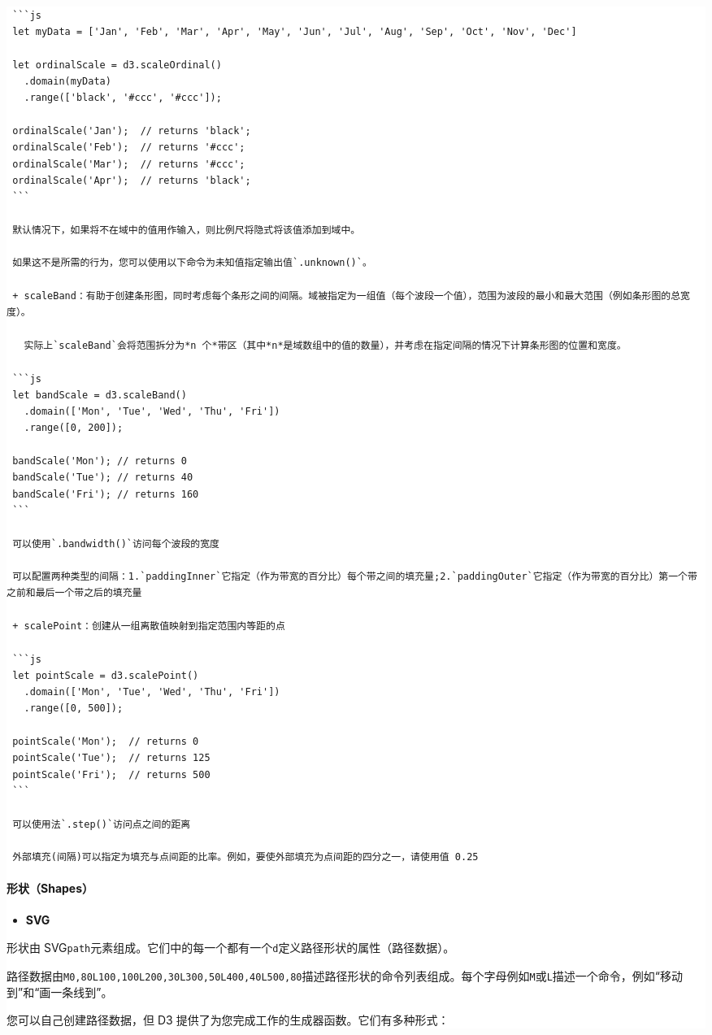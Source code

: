      ```js
     let myData = ['Jan', 'Feb', 'Mar', 'Apr', 'May', 'Jun', 'Jul', 'Aug', 'Sep', 'Oct', 'Nov', 'Dec']
     
     let ordinalScale = d3.scaleOrdinal()
       .domain(myData)
       .range(['black', '#ccc', '#ccc']);
     
     ordinalScale('Jan');  // returns 'black';
     ordinalScale('Feb');  // returns '#ccc';
     ordinalScale('Mar');  // returns '#ccc';
     ordinalScale('Apr');  // returns 'black';
     ```
   
     默认情况下，如果将不在域中的值用作输入，则比例尺将隐式将该值添加到域中。
   
     如果这不是所需的行为，您可以使用以下命令为未知值指定输出值`.unknown()`。
   
     + scaleBand：有助于创建条形图，同时考虑每个条形之间的间隔。域被指定为一组值（每个波段一个值），范围为波段的最小和最大范围（例如条形图的总宽度）。
   
       实际上`scaleBand`会将范围拆分为*n 个*带区（其中*n*是域数组中的值的数量），并考虑在指定间隔的情况下计算条形图的位置和宽度。
   
     ```js
     let bandScale = d3.scaleBand()
       .domain(['Mon', 'Tue', 'Wed', 'Thu', 'Fri'])
       .range([0, 200]);
     
     bandScale('Mon'); // returns 0
     bandScale('Tue'); // returns 40
     bandScale('Fri'); // returns 160
     ```
   
     可以使用`.bandwidth()`访问每个波段的宽度
   
     可以配置两种类型的间隔：1.`paddingInner`它指定（作为带宽的百分比）每个带之间的填充量;2.`paddingOuter`它指定（作为带宽的百分比）第一个带之前和最后一个带之后的填充量
   
     + scalePoint：创建从一组离散值映射到指定范围内等距的点
   
     ```js
     let pointScale = d3.scalePoint()
       .domain(['Mon', 'Tue', 'Wed', 'Thu', 'Fri'])
       .range([0, 500]);
     
     pointScale('Mon');  // returns 0
     pointScale('Tue');  // returns 125
     pointScale('Fri');  // returns 500
     ```
   
     可以使用法`.step()`访问点之间的距离
   
     外部填充(间隔)可以指定为填充与点间距的比率。例如，要使外部填充为点间距的四分之一，请使用值 0.25

#### 形状（Shapes）

+ **SVG**

形状由 SVG`path`元素组成。它们中的每一个都有一个`d`定义路径形状的属性（路径数据）。

路径数据由`M0,80L100,100L200,30L300,50L400,40L500,80`描述路径形状的命令列表组成。每个字母例如`M`或`L`描述一个命令，例如“移动到”和“画一条线到”。

您可以自己创建路径数据，但 D3 提供了为您完成工作的生成器函数。它们有多种形式：
